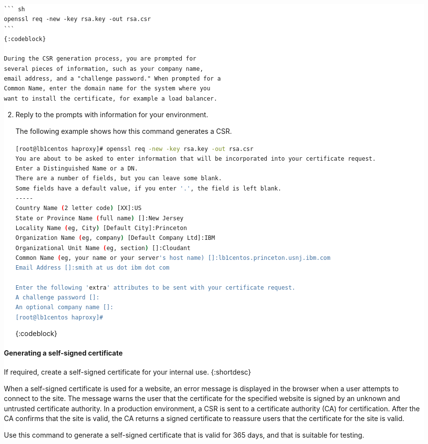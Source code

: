     ``` sh
    openssl req -new -key rsa.key -out rsa.csr
    ```
    {:codeblock}

    During the CSR generation process, you are prompted for
    several pieces of information, such as your company name,
    email address, and a "challenge password." When prompted for a
    Common Name, enter the domain name for the system where you
    want to install the certificate, for example a load balancer.

2.  Reply to the prompts with information for your environment.

    The following example shows how this command generates a CSR.

    ``` sh
    [root@lb1centos haproxy]# openssl req -new -key rsa.key -out rsa.csr
    You are about to be asked to enter information that will be incorporated into your certificate request.
    Enter a Distinguished Name or a DN.
    There are a number of fields, but you can leave some blank.
    Some fields have a default value, if you enter '.', the field is left blank.
    -----
    Country Name (2 letter code) [XX]:US
    State or Province Name (full name) []:New Jersey
    Locality Name (eg, City) [Default City]:Princeton
    Organization Name (eg, company) [Default Company Ltd]:IBM
    Organizational Unit Name (eg, section) []:Cloudant
    Common Name (eg, your name or your server's host name) []:lb1centos.princeton.usnj.ibm.com
    Email Address []:smith at us dot ibm dot com
    
    Enter the following 'extra' attributes to be sent with your certificate request.
    A challenge password []:
    An optional company name []:
    [root@lb1centos haproxy]#
    ```
    {:codeblock}

#### Generating a self-signed certificate

If required, create a self-signed certificate for your internal
use.
{:shortdesc}

When a self-signed certificate is used for a website, an error
message is displayed in the browser when a user attempts to
connect to the site. The message warns the user that the
certificate for the specified website is signed by an unknown and
untrusted certificate authority. In a production environment, a
CSR is sent to a certificate authority (CA) for certification.
After the CA confirms that the site is valid, the CA returns a
signed certificate to reassure users that the certificate for the
site is valid.

Use this command to generate a self-signed certificate that is
valid for 365 days, and that is suitable for testing.
